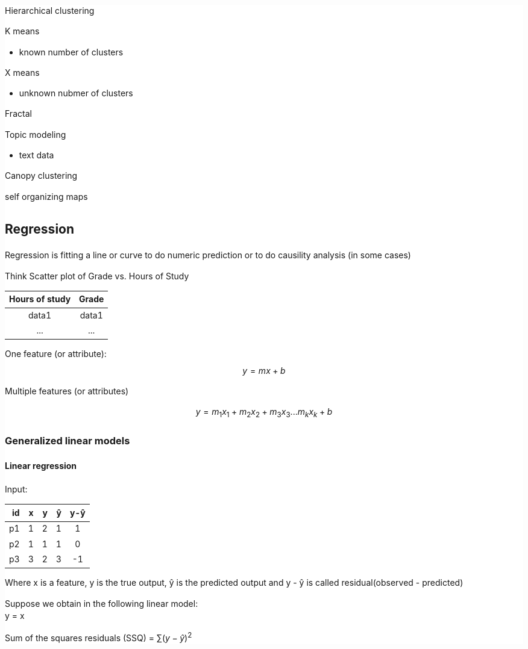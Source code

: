 Hierarchical clustering

K means
- known number of clusters

X means
- unknown nubmer of clusters

Fractal

Topic modeling
- text data

Canopy clustering

self organizing maps

## Regression
Regression is fitting a line or curve to do numeric prediction or to do causility analysis (in some cases)

Think Scatter plot of Grade vs. Hours of Study

|Hours of study | Grade|
|:-------------:|:----:|
|data1          | data1|
|...            |   ...|

One feature (or attribute):
$$y = mx +b$$

Multiple features (or attributes)

$$y = m_1 x_1 + m_2 x_2 + m_3 x_3 ... m_k x_k + b $$

### Generalized linear models

#### Linear regression

Input:   

|id | x | y | ŷ | y-ŷ|
|--:|--:|--:|--:|:--:|
|p1 | 1 | 2 | 1 | 1  |
|p2 | 1 | 1 | 1 | 0  |
|p3 | 3 | 2 | 3 |-1  |

Where x is a feature, y is the true output, ŷ is the predicted output and y - ŷ is called residual(observed - predicted)   

Suppose we obtain in the following linear model:       
y = x    

Sum of the squares residuals (SSQ)  =  $\sum (y- \hat{y} )^{2}$
